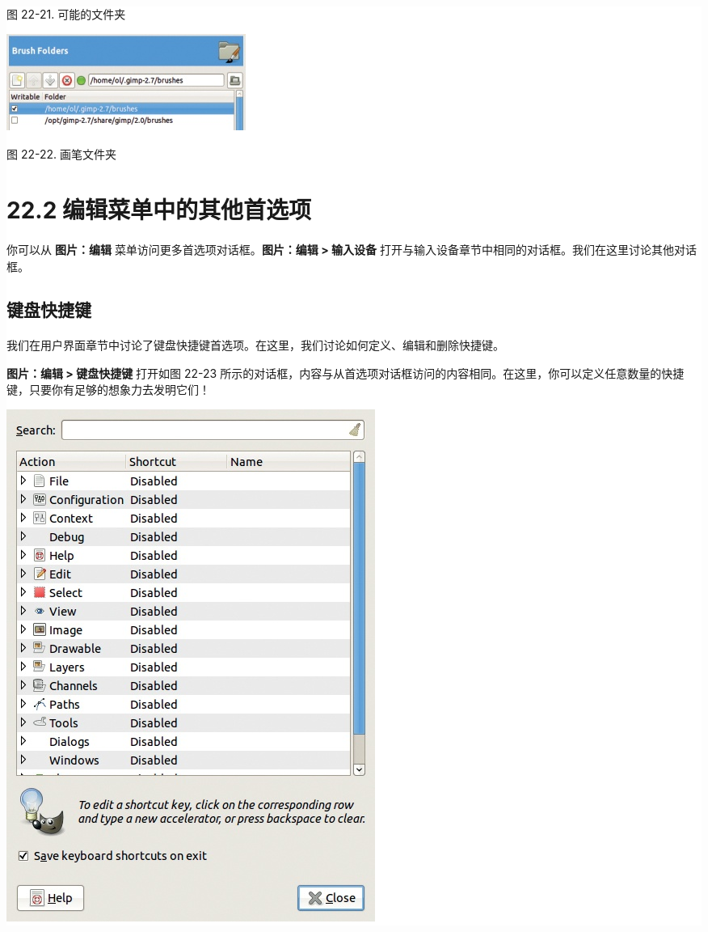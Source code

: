 图 22-21. 可能的文件夹

![画笔文件夹](img/httpatomoreillycomsourcenostarchimages1457422.png.jpg)

图 22-22. 画笔文件夹

# 22.2 编辑菜单中的其他首选项

你可以从 **图片：编辑** 菜单访问更多首选项对话框。**图片：编辑 > 输入设备** 打开与输入设备章节中相同的对话框。我们在这里讨论其他对话框。

## 键盘快捷键

我们在用户界面章节中讨论了键盘快捷键首选项。在这里，我们讨论如何定义、编辑和删除快捷键。

**图片：编辑 > 键盘快捷键** 打开如图 22-23 所示的对话框，内容与从首选项对话框访问的内容相同。在这里，你可以定义任意数量的快捷键，只要你有足够的想象力去发明它们！

![配置键盘快捷键对话框](img/httpatomoreillycomsourcenostarchimages1457424.png.jpg)
